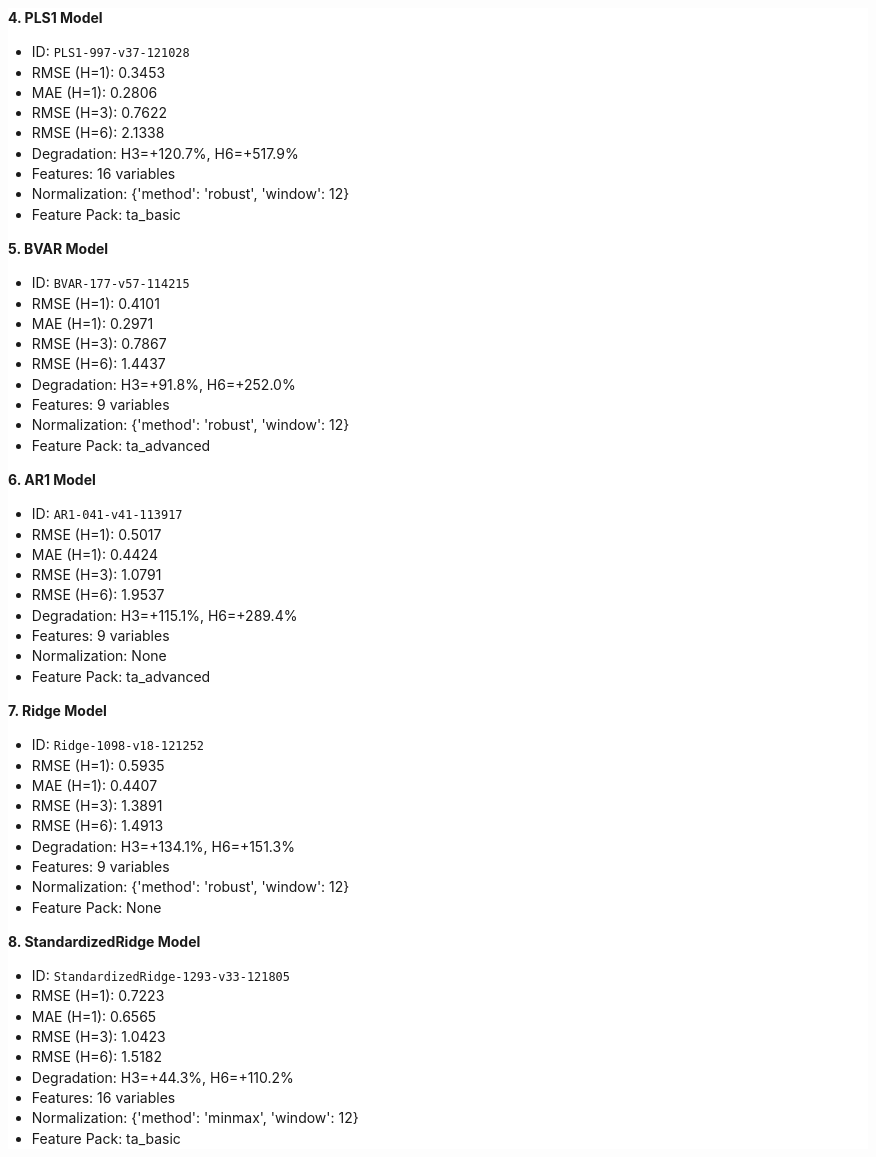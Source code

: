 **4. PLS1 Model**
- ID: `PLS1-997-v37-121028`
- RMSE (H=1): 0.3453
- MAE (H=1): 0.2806
- RMSE (H=3): 0.7622
- RMSE (H=6): 2.1338
- Degradation: H3=+120.7%, H6=+517.9%
- Features: 16 variables
- Normalization: {'method': 'robust', 'window': 12}
- Feature Pack: ta_basic

**5. BVAR Model**
- ID: `BVAR-177-v57-114215`
- RMSE (H=1): 0.4101
- MAE (H=1): 0.2971
- RMSE (H=3): 0.7867
- RMSE (H=6): 1.4437
- Degradation: H3=+91.8%, H6=+252.0%
- Features: 9 variables
- Normalization: {'method': 'robust', 'window': 12}
- Feature Pack: ta_advanced

**6. AR1 Model**
- ID: `AR1-041-v41-113917`
- RMSE (H=1): 0.5017
- MAE (H=1): 0.4424
- RMSE (H=3): 1.0791
- RMSE (H=6): 1.9537
- Degradation: H3=+115.1%, H6=+289.4%
- Features: 9 variables
- Normalization: None
- Feature Pack: ta_advanced

**7. Ridge Model**
- ID: `Ridge-1098-v18-121252`
- RMSE (H=1): 0.5935
- MAE (H=1): 0.4407
- RMSE (H=3): 1.3891
- RMSE (H=6): 1.4913
- Degradation: H3=+134.1%, H6=+151.3%
- Features: 9 variables
- Normalization: {'method': 'robust', 'window': 12}
- Feature Pack: None

**8. StandardizedRidge Model**
- ID: `StandardizedRidge-1293-v33-121805`
- RMSE (H=1): 0.7223
- MAE (H=1): 0.6565
- RMSE (H=3): 1.0423
- RMSE (H=6): 1.5182
- Degradation: H3=+44.3%, H6=+110.2%
- Features: 16 variables
- Normalization: {'method': 'minmax', 'window': 12}
- Feature Pack: ta_basic
